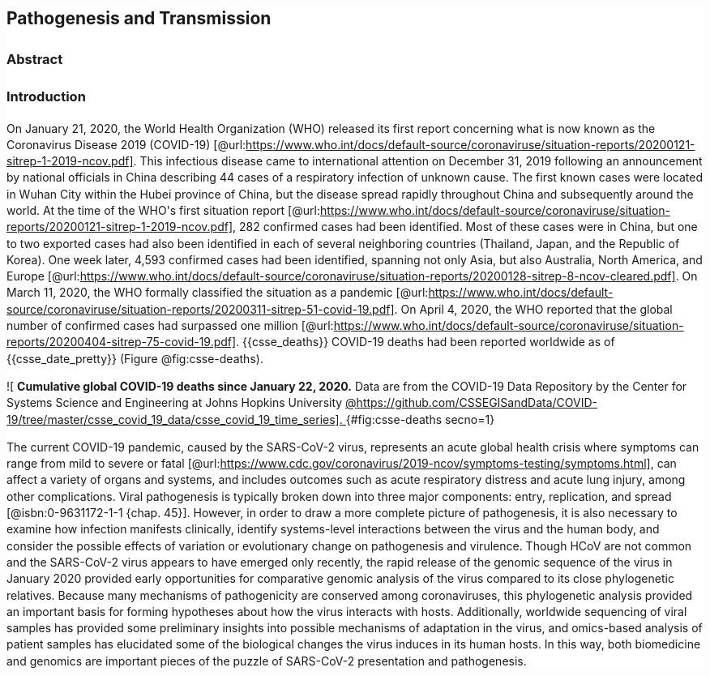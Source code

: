 ## Pathogenesis and Transmission

### Abstract

### Introduction

On January 21, 2020, the World Health Organization (WHO) released its first report concerning what is now known as the Coronavirus Disease 2019 (COVID-19) [@url:https://www.who.int/docs/default-source/coronaviruse/situation-reports/20200121-sitrep-1-2019-ncov.pdf].
This infectious disease came to international attention on December 31, 2019 following an announcement by national officials in China describing 44 cases of a respiratory infection of unknown cause.
The first known cases were located in Wuhan City within the Hubei province of China, but the disease spread rapidly throughout China and subsequently around the world.
At the time of the WHO's first situation report [@url:https://www.who.int/docs/default-source/coronaviruse/situation-reports/20200121-sitrep-1-2019-ncov.pdf], 282 confirmed cases had been identified.
Most of these cases were in China, but one to two exported cases had also been identified in each of several neighboring countries (Thailand, Japan, and the Republic of Korea).
One week later, 4,593 confirmed cases had been identified, spanning not only Asia, but also Australia, North America, and Europe [@url:https://www.who.int/docs/default-source/coronaviruse/situation-reports/20200128-sitrep-8-ncov-cleared.pdf].
On March 11, 2020, the WHO formally classified the situation as a pandemic [@url:https://www.who.int/docs/default-source/coronaviruse/situation-reports/20200311-sitrep-51-covid-19.pdf].
On April 4, 2020, the WHO reported that the global number of confirmed cases had surpassed one million [@url:https://www.who.int/docs/default-source/coronaviruse/situation-reports/20200404-sitrep-75-covid-19.pdf].
{{csse_deaths}} COVID-19 deaths had been reported worldwide as of {{csse_date_pretty}} (Figure @fig:csse-deaths).

![
**Cumulative global COVID-19 deaths since January 22, 2020.**
Data are from the COVID-19 Data Repository by the Center for Systems Science and Engineering at Johns Hopkins University [@https://github.com/CSSEGISandData/COVID-19/tree/master/csse_covid_19_data/csse_covid_19_time_series].
]({{csse_deaths_figure}} "Global COVID-19 deaths"){#fig:csse-deaths secno=1}

The current COVID-19 pandemic, caused by the SARS-CoV-2 virus, represents an acute global health crisis where symptoms can range from mild to severe or fatal [@url:https://www.cdc.gov/coronavirus/2019-ncov/symptoms-testing/symptoms.html], can affect a variety of organs and systems, and includes outcomes such as acute respiratory distress and acute lung injury, among other complications.
Viral pathogenesis is typically broken down into three major components: entry, replication, and spread [@isbn:0-9631172-1-1 {chap. 45}].
However, in order to draw a more complete picture of pathogenesis, it is also necessary to examine how infection manifests clinically, identify systems-level interactions between the virus and the human body, and consider the possible effects of variation or evolutionary change on pathogenesis and virulence.
Though HCoV are not common and the SARS-CoV-2 virus appears to have emerged only recently, the rapid release of the genomic sequence of the virus in January 2020 provided early opportunities for comparative genomic analysis of the virus compared to its close phylogenetic relatives.
Because many mechanisms of pathogenicity are conserved among coronaviruses, this phylogenetic analysis provided an important basis for forming hypotheses about how the virus interacts with hosts.
Additionally, worldwide sequencing of viral samples has provided some preliminary insights into possible mechanisms of adaptation in the virus, and omics-based analysis of patient samples has elucidated some of the biological changes the virus induces in its human hosts.
In this way, both biomedicine and genomics are important pieces of the puzzle of SARS-CoV-2 presentation and pathogenesis.
